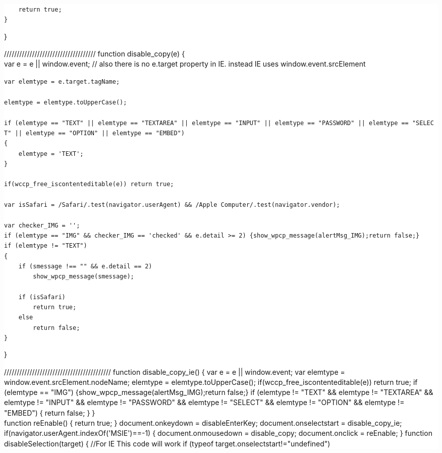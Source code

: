 		return true;
	}
}

////////////////////////////////////
function disable_copy(e)
{	
	var e = e || window.event; // also there is no e.target property in IE. instead IE uses window.event.srcElement
	
	var elemtype = e.target.tagName;
	
	elemtype = elemtype.toUpperCase();
	
	if (elemtype == "TEXT" || elemtype == "TEXTAREA" || elemtype == "INPUT" || elemtype == "PASSWORD" || elemtype == "SELECT" || elemtype == "OPTION" || elemtype == "EMBED")
	{
		elemtype = 'TEXT';
	}
	
	if(wccp_free_iscontenteditable(e)) return true;
	
	var isSafari = /Safari/.test(navigator.userAgent) && /Apple Computer/.test(navigator.vendor);
	
	var checker_IMG = '';
	if (elemtype == "IMG" && checker_IMG == 'checked' && e.detail >= 2) {show_wpcp_message(alertMsg_IMG);return false;}
	if (elemtype != "TEXT")
	{
		if (smessage !== "" && e.detail == 2)
			show_wpcp_message(smessage);
		
		if (isSafari)
			return true;
		else
			return false;
	}	
}

//////////////////////////////////////////
function disable_copy_ie()
{
	var e = e || window.event;
	var elemtype = window.event.srcElement.nodeName;
	elemtype = elemtype.toUpperCase();
	if(wccp_free_iscontenteditable(e)) return true;
	if (elemtype == "IMG") {show_wpcp_message(alertMsg_IMG);return false;}
	if (elemtype != "TEXT" && elemtype != "TEXTAREA" && elemtype != "INPUT" && elemtype != "PASSWORD" && elemtype != "SELECT" && elemtype != "OPTION" && elemtype != "EMBED")
	{
		return false;
	}
}	
function reEnable()
{
	return true;
}
document.onkeydown = disableEnterKey;
document.onselectstart = disable_copy_ie;
if(navigator.userAgent.indexOf('MSIE')==-1)
{
	document.onmousedown = disable_copy;
	document.onclick = reEnable;
}
function disableSelection(target)
{
    //For IE This code will work
    if (typeof target.onselectstart!="undefined")